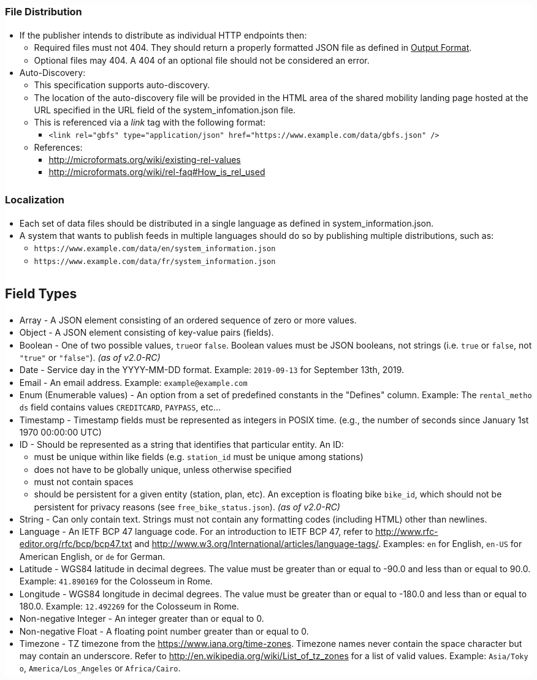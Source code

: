 ### File Distribution
* If the publisher intends to distribute as individual HTTP endpoints then:
    * Required files must not 404. They should return a properly formatted JSON file as defined in [Output Format](#output-format).
    * Optional files may 404. A 404 of an optional file should not be considered an error.
* Auto-Discovery:
    * This specification supports auto-discovery.
    * The location of the auto-discovery file will be provided in the HTML area of the shared mobility landing page hosted at the URL specified in the URL field of the system_infomation.json file.
    * This is referenced via a _link_ tag with the following format:
      * `<link rel="gbfs" type="application/json" href="https://www.example.com/data/gbfs.json" />`
    * References:
      * http://microformats.org/wiki/existing-rel-values
      * http://microformats.org/wiki/rel-faq#How_is_rel_used

### Localization
* Each set of data files should be distributed in a single language as defined in system_information.json.
* A system that wants to publish feeds in multiple languages should do so by publishing multiple distributions, such as:
    * `https://www.example.com/data/en/system_information.json`
    * `https://www.example.com/data/fr/system_information.json`

## Field Types

* Array - A JSON element consisting of an ordered sequence of zero or more values.
* Object - A JSON element consisting of key-value pairs (fields).
* Boolean - One of two possible values, `true`or `false`. Boolean values must be JSON booleans, not strings (i.e. `true` or `false`, not `"true"` or `"false"`). *(as of v2.0-RC)*
* Date - Service day in the YYYY-MM-DD format. Example: `2019-09-13` for September 13th, 2019.
* Email - An email address. Example: `example@example.com`
* Enum (Enumerable values) - An option from a set of predefined constants in the "Defines" column.
Example: The `rental_methods` field contains values `CREDITCARD`, `PAYPASS`, etc...
* Timestamp - Timestamp fields must be represented as integers in POSIX time. (e.g., the number of seconds since January 1st 1970 00:00:00 UTC)
* ID - Should be represented as a string that identifies that particular entity. An ID:
	* must be unique within like fields (e.g. `station_id` must be unique among stations)
	* does not have to be globally unique, unless otherwise specified
	* must not contain spaces
	* should be persistent for a given entity (station, plan, etc). An exception is floating bike `bike_id`, which should not be persistent for privacy reasons (see `free_bike_status.json`). *(as of v2.0-RC)*
* String - Can only contain text. Strings must not contain any formatting codes (including HTML) other than newlines.
* Language - An IETF BCP 47 language code. For an introduction to IETF BCP 47, refer to http://www.rfc-editor.org/rfc/bcp/bcp47.txt and http://www.w3.org/International/articles/language-tags/.
Examples: `en` for English, `en-US` for American English, or `de` for German.
* Latitude - WGS84 latitude in decimal degrees. The value must be greater than or equal to -90.0 and less than or equal to 90.0.
Example: `41.890169` for the Colosseum in Rome.
* Longitude - WGS84 longitude in decimal degrees. The value must be greater than or equal to -180.0 and less than or equal to 180.0.
Example: `12.492269` for the Colosseum in Rome.
* Non-negative Integer - An integer greater than or equal to 0.
* Non-negative Float - A floating point number greater than or equal to 0.
* Timezone - TZ timezone from the https://www.iana.org/time-zones. Timezone names never contain the space character but may contain an underscore. Refer to http://en.wikipedia.org/wiki/List_of_tz_zones for a list of valid values.
Example: `Asia/Tokyo`, `America/Los_Angeles` or `Africa/Cairo`.